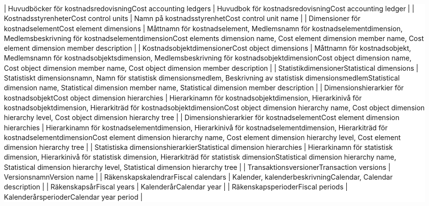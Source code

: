| <span data-ttu-id="0c310-234">Huvudböcker för kostnadsredovisning</span><span class="sxs-lookup"><span data-stu-id="0c310-234">Cost accounting ledgers</span></span>            | <span data-ttu-id="0c310-235">Huvudbok för kostnadsredovisning</span><span class="sxs-lookup"><span data-stu-id="0c310-235">Cost accounting ledger</span></span>                                                                                               |
| <span data-ttu-id="0c310-236">Kostnadsstyrenheter</span><span class="sxs-lookup"><span data-stu-id="0c310-236">Cost control units</span></span>                 | <span data-ttu-id="0c310-237">Namn på kostnadsstyrenhet</span><span class="sxs-lookup"><span data-stu-id="0c310-237">Cost control unit name</span></span>                                                                                               |
| <span data-ttu-id="0c310-238">Dimensioner för kostnadselement</span><span class="sxs-lookup"><span data-stu-id="0c310-238">Cost element dimensions</span></span>            | <span data-ttu-id="0c310-239">Måttnamn för kostnadselement, Medlemsnamn för kostnadselementdimension, Medlemsbeskrivning för kostnadselementdimension</span><span class="sxs-lookup"><span data-stu-id="0c310-239">Cost elements dimension name, Cost element dimension member name, Cost element dimension member description</span></span>          |
| <span data-ttu-id="0c310-240">Kostnadsobjektdimensioner</span><span class="sxs-lookup"><span data-stu-id="0c310-240">Cost object dimensions</span></span>             | <span data-ttu-id="0c310-241">Måttnamn för kostnadsobjekt, Medlemsnamn för kostnadsobjektsdimension, Medlemsbeskrivning för kostnadsobjektdimension</span><span class="sxs-lookup"><span data-stu-id="0c310-241">Cost object dimension name, Cost object dimension member name, Cost object dimension member description</span></span>              |
| <span data-ttu-id="0c310-242">Statistikdimensioner</span><span class="sxs-lookup"><span data-stu-id="0c310-242">Statistical dimensions</span></span>             | <span data-ttu-id="0c310-243">Statistiskt dimensionsnamn, Namn för statistisk dimensionsmedlem, Beskrivning av statistisk dimensionsmedlem</span><span class="sxs-lookup"><span data-stu-id="0c310-243">Statistical dimension name, Statistical dimension member name, Statistical dimension member description</span></span>              |
| <span data-ttu-id="0c310-244">Dimensionshierarkier för kostnadsobjekt</span><span class="sxs-lookup"><span data-stu-id="0c310-244">Cost object dimension hierarchies</span></span>  | <span data-ttu-id="0c310-245">Hierarkinamn för kostnadsobjektdimension, Hierarkinivå för kostnadsobjektdimension, Hierarkiträd för kostnadsobjektdimension</span><span class="sxs-lookup"><span data-stu-id="0c310-245">Cost object dimension hierarchy name, Cost object dimension hierarchy level, Cost object dimension hierarchy tree</span></span>    |
| <span data-ttu-id="0c310-246">Dimensionshierarkier för kostnadselement</span><span class="sxs-lookup"><span data-stu-id="0c310-246">Cost element dimension hierarchies</span></span> | <span data-ttu-id="0c310-247">Hierarkinamn för kostnadselementdimension, Hierarkinivå för kostnadselementdimension, Hierarkiträd för kostnadselementdimension</span><span class="sxs-lookup"><span data-stu-id="0c310-247">Cost element dimension hierarchy name, Cost element dimension hierarchy level, Cost element dimension hierarchy tree</span></span> |
| <span data-ttu-id="0c310-248">Statistiska dimensionshierarkier</span><span class="sxs-lookup"><span data-stu-id="0c310-248">Statistical dimension hierarchies</span></span>  | <span data-ttu-id="0c310-249">Hierarkinamn för statistisk dimension, Hierarkinivå för statistisk dimension, Hierarkiträd för statistisk dimension</span><span class="sxs-lookup"><span data-stu-id="0c310-249">Statistical dimension hierarchy name, Statistical dimension hierarchy level, Statistical dimension hierarchy tree</span></span>    |
| <span data-ttu-id="0c310-250">Transaktionsversioner</span><span class="sxs-lookup"><span data-stu-id="0c310-250">Transaction versions</span></span>               | <span data-ttu-id="0c310-251">Versionsnamn</span><span class="sxs-lookup"><span data-stu-id="0c310-251">Version name</span></span>                                                                                                         |
| <span data-ttu-id="0c310-252">Räkenskapskalendrar</span><span class="sxs-lookup"><span data-stu-id="0c310-252">Fiscal calendars</span></span>                   | <span data-ttu-id="0c310-253">Kalender, kalenderbeskrivning</span><span class="sxs-lookup"><span data-stu-id="0c310-253">Calendar, Calendar description</span></span>                                                                                       |
| <span data-ttu-id="0c310-254">Räkenskapsår</span><span class="sxs-lookup"><span data-stu-id="0c310-254">Fiscal years</span></span>                       | <span data-ttu-id="0c310-255">Kalenderår</span><span class="sxs-lookup"><span data-stu-id="0c310-255">Calendar year</span></span>                                                                                                        |
| <span data-ttu-id="0c310-256">Räkenskapsperioder</span><span class="sxs-lookup"><span data-stu-id="0c310-256">Fiscal periods</span></span>                     | <span data-ttu-id="0c310-257">Kalenderårsperioder</span><span class="sxs-lookup"><span data-stu-id="0c310-257">Calendar year period</span></span>                                                                                                 |
